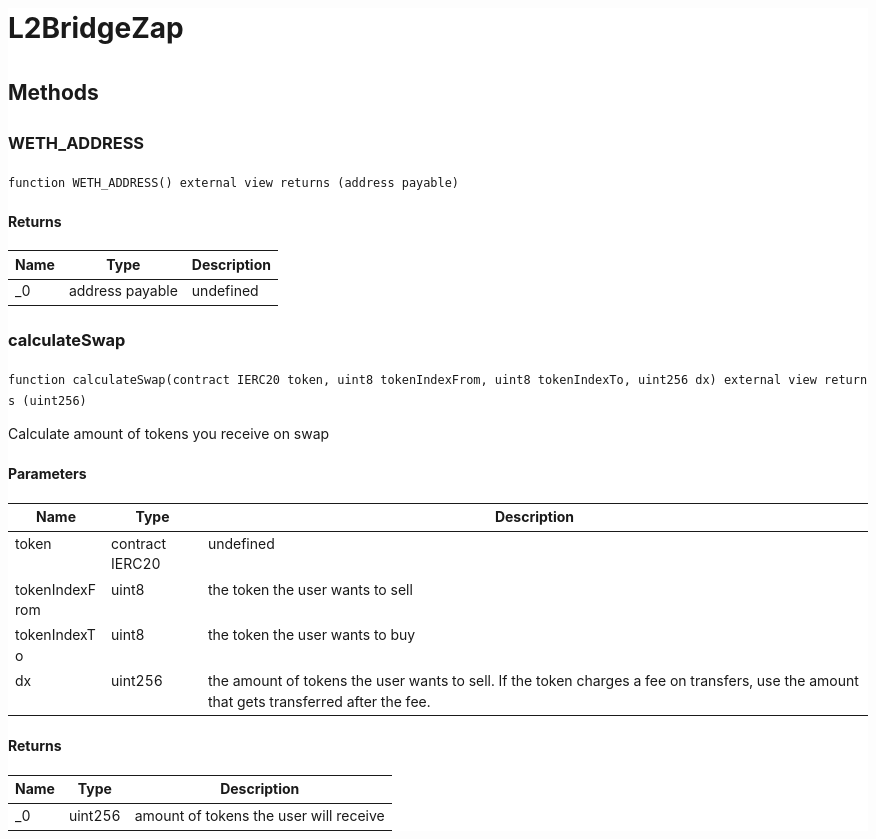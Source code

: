 # L2BridgeZap









## Methods

### WETH_ADDRESS

```solidity
function WETH_ADDRESS() external view returns (address payable)
```






#### Returns

| Name | Type | Description |
|---|---|---|
| _0 | address payable | undefined |

### calculateSwap

```solidity
function calculateSwap(contract IERC20 token, uint8 tokenIndexFrom, uint8 tokenIndexTo, uint256 dx) external view returns (uint256)
```

Calculate amount of tokens you receive on swap



#### Parameters

| Name | Type | Description |
|---|---|---|
| token | contract IERC20 | undefined |
| tokenIndexFrom | uint8 | the token the user wants to sell |
| tokenIndexTo | uint8 | the token the user wants to buy |
| dx | uint256 | the amount of tokens the user wants to sell. If the token charges a fee on transfers, use the amount that gets transferred after the fee. |

#### Returns

| Name | Type | Description |
|---|---|---|
| _0 | uint256 | amount of tokens the user will receive |
